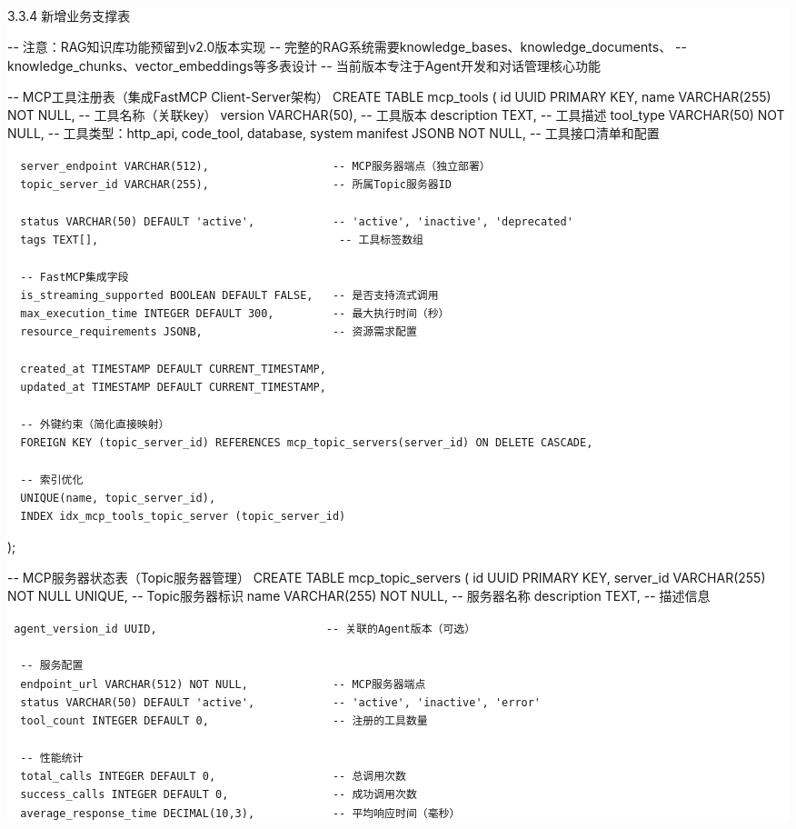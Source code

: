   3.3.4 新增业务支撑表

  -- 注意：RAG知识库功能预留到v2.0版本实现
  -- 完整的RAG系统需要knowledge_bases、knowledge_documents、
  -- knowledge_chunks、vector_embeddings等多表设计
  -- 当前版本专注于Agent开发和对话管理核心功能

  -- MCP工具注册表（集成FastMCP Client-Server架构）
  CREATE TABLE mcp_tools (
      id UUID PRIMARY KEY,
      name VARCHAR(255) NOT NULL,                    -- 工具名称（关联key）
      version VARCHAR(50),                            -- 工具版本
      description TEXT,                               -- 工具描述
      tool_type VARCHAR(50) NOT NULL,                 -- 工具类型：http_api, code_tool, database, system
      manifest JSONB NOT NULL,                        -- 工具接口清单和配置
      
      server_endpoint VARCHAR(512),                   -- MCP服务器端点（独立部署）
      topic_server_id VARCHAR(255),                   -- 所属Topic服务器ID
      
      status VARCHAR(50) DEFAULT 'active',            -- 'active', 'inactive', 'deprecated'
      tags TEXT[],                                     -- 工具标签数组
      
      -- FastMCP集成字段
      is_streaming_supported BOOLEAN DEFAULT FALSE,   -- 是否支持流式调用
      max_execution_time INTEGER DEFAULT 300,         -- 最大执行时间（秒）
      resource_requirements JSONB,                    -- 资源需求配置
      
      created_at TIMESTAMP DEFAULT CURRENT_TIMESTAMP,
      updated_at TIMESTAMP DEFAULT CURRENT_TIMESTAMP,
      
      -- 外键约束（简化直接映射）
      FOREIGN KEY (topic_server_id) REFERENCES mcp_topic_servers(server_id) ON DELETE CASCADE,
      
      -- 索引优化
      UNIQUE(name, topic_server_id),
      INDEX idx_mcp_tools_topic_server (topic_server_id)
  );
  
  -- MCP服务器状态表（Topic服务器管理）
  CREATE TABLE mcp_topic_servers (
      id UUID PRIMARY KEY,
      server_id VARCHAR(255) NOT NULL UNIQUE,         -- Topic服务器标识
      name VARCHAR(255) NOT NULL,                     -- 服务器名称
      description TEXT,                               -- 描述信息
      
     agent_version_id UUID,                          -- 关联的Agent版本（可选）
      
      -- 服务配置
      endpoint_url VARCHAR(512) NOT NULL,             -- MCP服务器端点
      status VARCHAR(50) DEFAULT 'active',            -- 'active', 'inactive', 'error'
      tool_count INTEGER DEFAULT 0,                   -- 注册的工具数量
      
      -- 性能统计
      total_calls INTEGER DEFAULT 0,                  -- 总调用次数
      success_calls INTEGER DEFAULT 0,                -- 成功调用次数
      average_response_time DECIMAL(10,3),            -- 平均响应时间（毫秒）
      